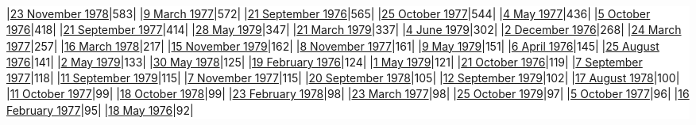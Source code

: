 |[23 November 1978](https://historichansard.net/hofreps/1978/19781123_reps_31_hor112/)|583|
|[9 March 1977](https://historichansard.net/hofreps/1977/19770309_reps_30_hor104/)|572|
|[21 September 1976](https://historichansard.net/hofreps/1976/19760921_reps_30_hor100/)|565|
|[25 October 1977](https://historichansard.net/hofreps/1977/19771025_reps_30_hor107/)|544|
|[4 May 1977](https://historichansard.net/hofreps/1977/19770504_reps_30_hor105/)|436|
|[5 October 1976](https://historichansard.net/hofreps/1976/19761005_reps_30_hor101/)|418|
|[21 September 1977](https://historichansard.net/hofreps/1977/19770921_reps_30_hor106/)|414|
|[28 May 1979](https://historichansard.net/hofreps/1979/19790528_reps_31_hor114/)|347|
|[21 March 1979](https://historichansard.net/hofreps/1979/19790321_reps_31_hor113/)|337|
|[4 June 1979](https://historichansard.net/hofreps/1979/19790604_reps_31_hor114/)|302|
|[2 December 1976](https://historichansard.net/hofreps/1976/19761202_reps_30_hor102/)|268|
|[24 March 1977](https://historichansard.net/hofreps/1977/19770324_reps_30_hor104/)|257|
|[16 March 1978](https://historichansard.net/hofreps/1978/19780316_reps_31_hor108/)|217|
|[15 November 1979](https://historichansard.net/hofreps/1979/19791115_reps_31_hor116/)|162|
|[8 November 1977](https://historichansard.net/hofreps/1977/19771108_reps_30_hor107/)|161|
|[9 May 1979](https://historichansard.net/hofreps/1979/19790509_reps_31_hor114/)|151|
|[6 April 1976](https://historichansard.net/hofreps/1976/19760406_reps_30_hor98/)|145|
|[25 August 1976](https://historichansard.net/hofreps/1976/19760825_reps_30_hor100/)|141|
|[2 May 1979](https://historichansard.net/hofreps/1979/19790502_reps_31_hor114/)|133|
|[30 May 1978](https://historichansard.net/hofreps/1978/19780530_reps_31_hor109/)|125|
|[19 February 1976](https://historichansard.net/hofreps/1976/19760219_reps_30_hor98/)|124|
|[1 May 1979](https://historichansard.net/hofreps/1979/19790501_reps_31_hor114/)|121|
|[21 October 1976](https://historichansard.net/hofreps/1976/19761021_reps_30_hor101/)|119|
|[7 September 1977](https://historichansard.net/hofreps/1977/19770907_reps_30_hor106/)|118|
|[11 September 1979](https://historichansard.net/hofreps/1979/19790911_reps_31_hor115/)|115|
|[7 November 1977](https://historichansard.net/hofreps/1977/19771107_reps_30_hor107/)|115|
|[20 September 1978](https://historichansard.net/hofreps/1978/19780920_reps_31_hor110/)|105|
|[12 September 1979](https://historichansard.net/hofreps/1979/19790912_reps_31_hor115/)|102|
|[17 August 1978](https://historichansard.net/hofreps/1978/19780817_reps_31_hor110/)|100|
|[11 October 1977](https://historichansard.net/hofreps/1977/19771011_reps_30_hor107/)|99|
|[18 October 1978](https://historichansard.net/hofreps/1978/19781018_reps_31_hor111/)|99|
|[23 February 1978](https://historichansard.net/hofreps/1978/19780223_reps_31_hor108/)|98|
|[23 March 1977](https://historichansard.net/hofreps/1977/19770323_reps_30_hor104/)|98|
|[25 October 1979](https://historichansard.net/hofreps/1979/19791025_reps_31_hor116/)|97|
|[5 October 1977](https://historichansard.net/hofreps/1977/19771005_reps_30_hor106/)|96|
|[16 February 1977](https://historichansard.net/hofreps/1977/19770216_reps_30_hor103/)|95|
|[18 May 1976](https://historichansard.net/hofreps/1976/19760518_reps_30_hor99/)|92|